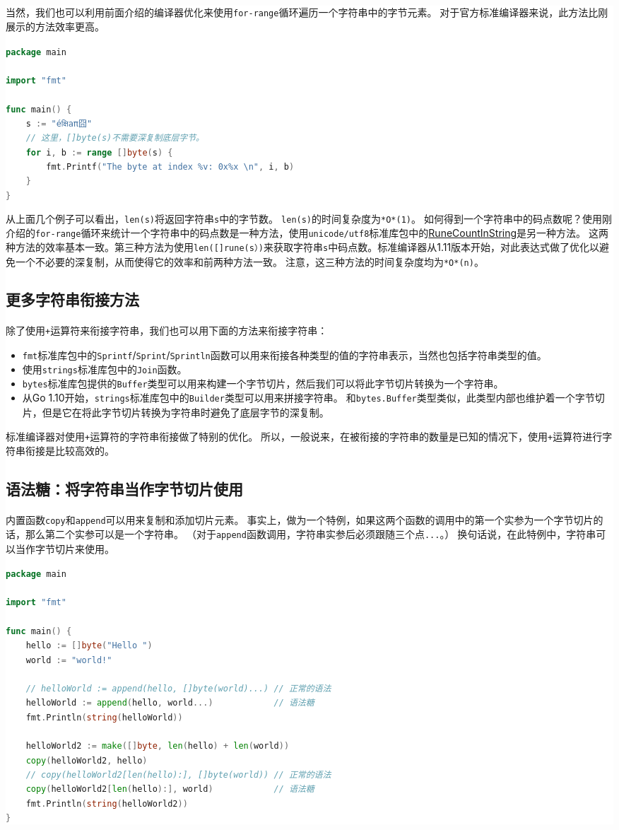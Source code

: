 当然，我们也可以利用前面介绍的编译器优化来使用`for-range`循环遍历一个字符串中的字节元素。 对于官方标准编译器来说，此方法比刚展示的方法效率更高。

```go
package main

import "fmt"

func main() {
	s := "éक्षिaπ囧"
	// 这里，[]byte(s)不需要深复制底层字节。
	for i, b := range []byte(s) {
		fmt.Printf("The byte at index %v: 0x%x \n", i, b)
	}
}
```

从上面几个例子可以看出，`len(s)`将返回字符串`s`中的字节数。 `len(s)`的时间复杂度为`*O*(1)`。 如何得到一个字符串中的码点数呢？使用刚介绍的`for-range`循环来统计一个字符串中的码点数是一种方法，使用`unicode/utf8`标准库包中的[RuneCountInString](https://golang.google.cn/pkg/unicode/utf8/#RuneCountInString)是另一种方法。 这两种方法的效率基本一致。第三种方法为使用`len([]rune(s）)`来获取字符串`s`中码点数。标准编译器从1.11版本开始，对此表达式做了优化以避免一个不必要的深复制，从而使得它的效率和前两种方法一致。 注意，这三种方法的时间复杂度均为`*O*(n)`。

## 更多字符串衔接方法

除了使用`+`运算符来衔接字符串，我们也可以用下面的方法来衔接字符串：

- `fmt`标准库包中的`Sprintf`/`Sprint`/`Sprintln`函数可以用来衔接各种类型的值的字符串表示，当然也包括字符串类型的值。
- 使用`strings`标准库包中的`Join`函数。
- `bytes`标准库包提供的`Buffer`类型可以用来构建一个字节切片，然后我们可以将此字节切片转换为一个字符串。
- 从Go 1.10开始，`strings`标准库包中的`Builder`类型可以用来拼接字符串。 和`bytes.Buffer`类型类似，此类型内部也维护着一个字节切片，但是它在将此字节切片转换为字符串时避免了底层字节的深复制。

标准编译器对使用`+`运算符的字符串衔接做了特别的优化。 所以，一般说来，在被衔接的字符串的数量是已知的情况下，使用`+`运算符进行字符串衔接是比较高效的。

## 语法糖：将字符串当作字节切片使用

内置函数`copy`和`append`可以用来复制和添加切片元素。 事实上，做为一个特例，如果这两个函数的调用中的第一个实参为一个字节切片的话，那么第二个实参可以是一个字符串。 （对于`append`函数调用，字符串实参后必须跟随三个点`...`。） 换句话说，在此特例中，字符串可以当作字节切片来使用。

```go
package main

import "fmt"

func main() {
	hello := []byte("Hello ")
	world := "world!"

	// helloWorld := append(hello, []byte(world)...) // 正常的语法
	helloWorld := append(hello, world...)            // 语法糖
	fmt.Println(string(helloWorld))

	helloWorld2 := make([]byte, len(hello) + len(world))
	copy(helloWorld2, hello)
	// copy(helloWorld2[len(hello):], []byte(world)) // 正常的语法
	copy(helloWorld2[len(hello):], world)            // 语法糖
	fmt.Println(string(helloWorld2))
}
```
